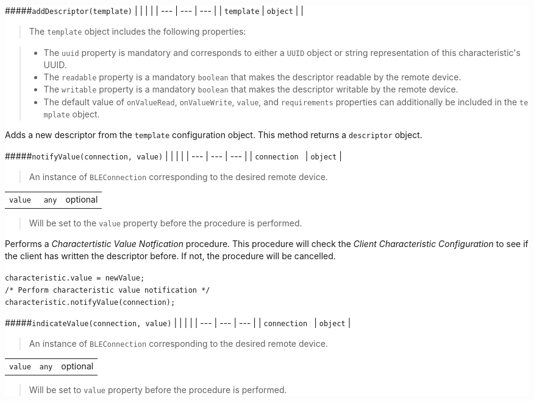 #####`addDescriptor(template)`
| | | |
| --- | --- | --- |
| `template` | `object` | |

> The `template` object includes the following properties:

> * The `uuid` property is mandatory and corresponds to either a `UUID` object or string representation of this characteristic's UUID.
> * The `readable` property is a mandatory `boolean` that makes the descriptor readable by the remote device.
> * The `writable` property is a mandatory `boolean` that makes the descriptor writable by the remote device.
> * The default value of `onValueRead`, `onValueWrite`, `value`, and `requirements` properties can additionally be included in the `template` object.

Adds a new descriptor from the `template` configuration object. This method returns a `descriptor` object.

#####`notifyValue(connection, value)`
| | | |
| --- | --- | --- |
| `connection ` | `object` |

> An instance of `BLEConnection` corresponding to the desired remote device.

| | | |
| --- | --- | --- |
| `value ` | `any` | optional |

>  Will be set to the `value` property before the procedure is performed.

Performs a *Charactertistic Value Notfication* procedure. This procedure will check the *Client Characteristic Configuration* to see if the client has written the descriptor before. If not, the procedure will be cancelled.

```
characteristic.value = newValue;
/* Perform characteristic value notification */
characteristic.notifyValue(connection);
```

#####`indicateValue(connection, value)`
| | | |
| --- | --- | --- |
| `connection ` | `object` |

> An instance of `BLEConnection` corresponding to the desired remote device.

| | | |
| --- | --- | --- |
| `value` | `any` | optional |

>  Will be set to `value` property before the procedure is performed.
